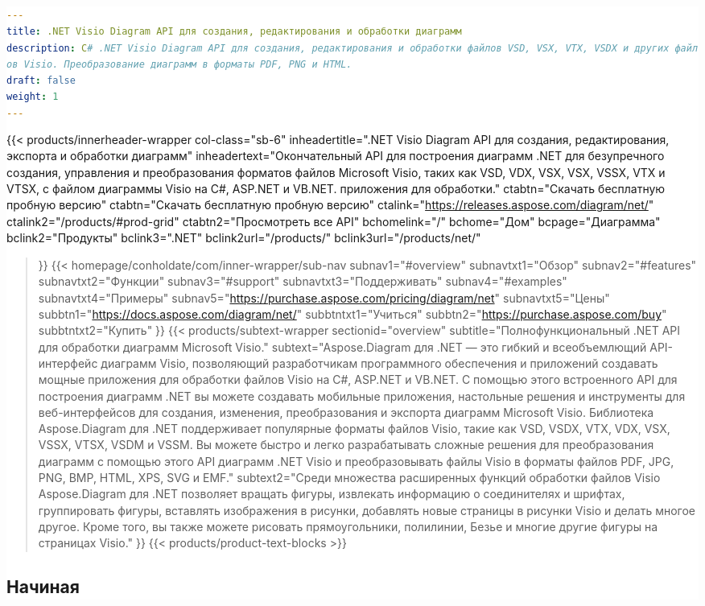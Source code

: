 ```yaml
---
title: .NET Visio Diagram API для создания, редактирования и обработки диаграмм
description: C# .NET Visio Diagram API для создания, редактирования и обработки файлов VSD, VSX, VTX, VSDX и других файлов Visio. Преобразование диаграмм в форматы PDF, PNG и HTML.
draft: false
weight: 1
---
```

{{< products/innerheader-wrapper col-class="sb-6"
  inheadertitle=".NET Visio Diagram API для создания, редактирования, экспорта и обработки диаграмм"
  inheadertext="Окончательный API для построения диаграмм .NET для безупречного создания, управления и преобразования форматов файлов Microsoft Visio, таких как VSD, VDX, VSX, VSX, VSSX, VTX и VTSX, с файлом диаграммы Visio на C#, ASP.NET и VB.NET. приложения для обработки."
  ctabtn="Скачать бесплатную пробную версию"
  ctabtn="Скачать бесплатную пробную версию"
  ctalink="https://releases.aspose.com/diagram/net/"
  ctalink2="/products/#prod-grid"
  ctabtn2="Просмотреть все API"
  bchomelink="/"
  bchome="Дом"
  bcpage="Диаграмма"
  bclink2="Продукты"
  bclink3=".NET"
  bclink2url="/products/"
  bclink3url="/products/net/"
  >}}
{{< homepage/conholdate/com/inner-wrapper/sub-nav 
subnav1="#overview"
subnavtxt1="Обзор" 
subnav2="#features"
subnavtxt2="Функции" 
subnav3="#support"
subnavtxt3="Поддерживать" 
subnav4="#examples"
subnavtxt4="Примеры" 
subnav5="https://purchase.aspose.com/pricing/diagram/net"
subnavtxt5="Цены" 
subbtn1="https://docs.aspose.com/diagram/net/"
subbtntxt1="Учиться"
subbtn2="https://purchase.aspose.com/buy"
subbtntxt2="Купить"
>}}
   {{< products/subtext-wrapper
   sectionid="overview"
   subtitle="Полнофункциональный .NET API для обработки диаграмм Microsoft Visio."
   subtext="Aspose.Diagram для .NET — это гибкий и всеобъемлющий API-интерфейс диаграмм Visio, позволяющий разработчикам программного обеспечения и приложений создавать мощные приложения для обработки файлов Visio на C#, ASP.NET и VB.NET. С помощью этого встроенного API для построения диаграмм .NET вы можете создавать мобильные приложения, настольные решения и инструменты для веб-интерфейсов для создания, изменения, преобразования и экспорта диаграмм Microsoft Visio. Библиотека Aspose.Diagram для .NET поддерживает популярные форматы файлов Visio, такие как VSD, VSDX, VTX, VDX, VSX, VSSX, VTSX, VSDM и VSSM. Вы можете быстро и легко разрабатывать сложные решения для преобразования диаграмм с помощью этого API диаграмм .NET Visio и преобразовывать файлы Visio в форматы файлов PDF, JPG, PNG, BMP, HTML, XPS, SVG и EMF."
   subtext2="Среди множества расширенных функций обработки файлов Visio Aspose.Diagram для .NET позволяет вращать фигуры, извлекать информацию о соединителях и шрифтах, группировать фигуры, вставлять изображения в рисунки, добавлять новые страницы в рисунки Visio и делать многое другое. Кроме того, вы также можете рисовать прямоугольники, полилинии, Безье и многие другие фигуры на страницах Visio."
   >}} 
   {{< products/product-text-blocks >}}
   <h2>Начиная</h2>
